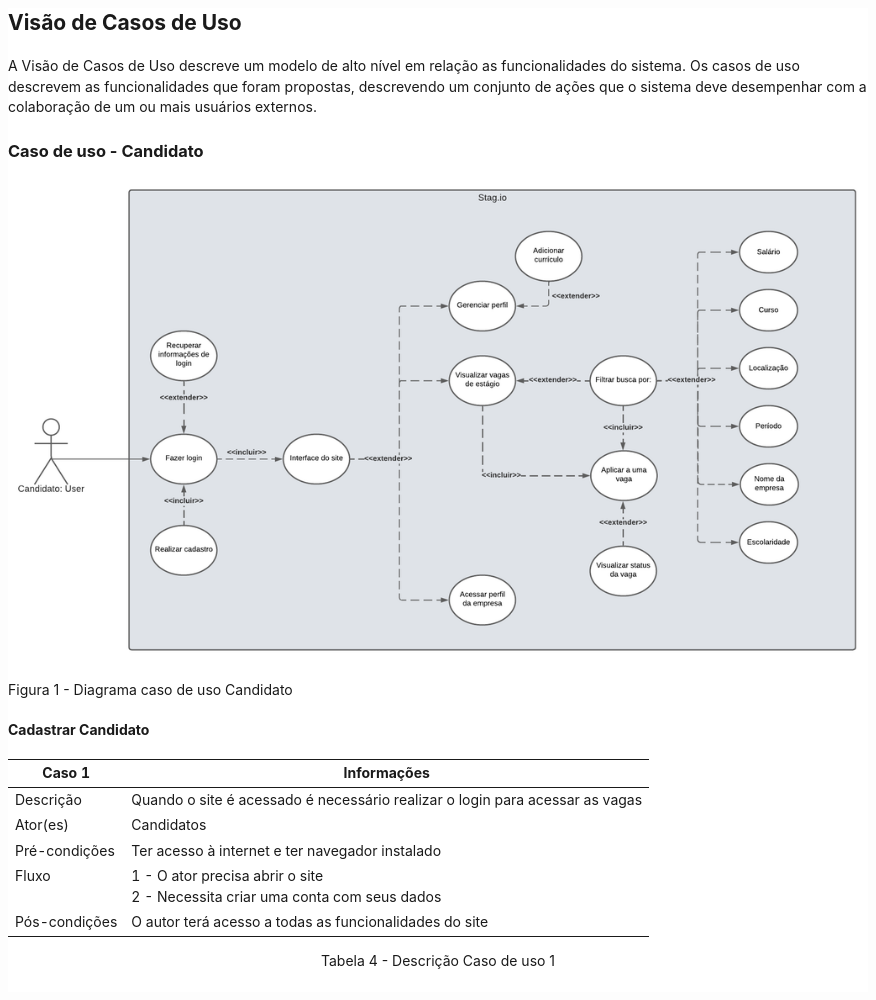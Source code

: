 ## Visão de Casos de Uso

A Visão de Casos de Uso descreve um modelo de alto nível em relação as funcionalidades do sistema. Os casos de uso descrevem as funcionalidades que foram propostas, descrevendo um conjunto de ações que o sistema deve desempenhar com a colaboração de um ou mais usuários externos. 

### Caso de uso - Candidato
[![imagem](../../assets/Modelagem/CasosDeUso/CasoDeUsoCandidato.png)](../../assets/Modelagem/CasosDeUso/CasoDeUsoCandidato.png)
<figcaption>Figura 1 - Diagrama caso de uso Candidato</figcaption>

#### Cadastrar Candidato
<center>

| Caso 1          | Informações                                                                                                                                                                                                                                                 |
| --------------- | ----------------------------------------------------------------------------------------------------------------------------------------------------------------------------------------------------------------------------------------------------------- |
| Descrição       | Quando o site é acessado é necessário realizar o login para acessar as vagas                                                                                                                            |
| Ator(es)        | Candidatos                                                                                                                                                                                                                                                     |
| Pré-condições   | Ter acesso à internet e ter navegador instalado                                                                                                                                                                                                              |
| Fluxo           | 1 - O ator precisa abrir o site <br/>2 - Necessita criar uma conta com seus dados <br/>|
| Pós-condições   | O autor terá acesso a todas as funcionalidades do site                                                                                        |                                                                                                                                          |
<figcaption>Tabela 4 - Descrição Caso de uso 1</figcaption>
</center>
<br/>
